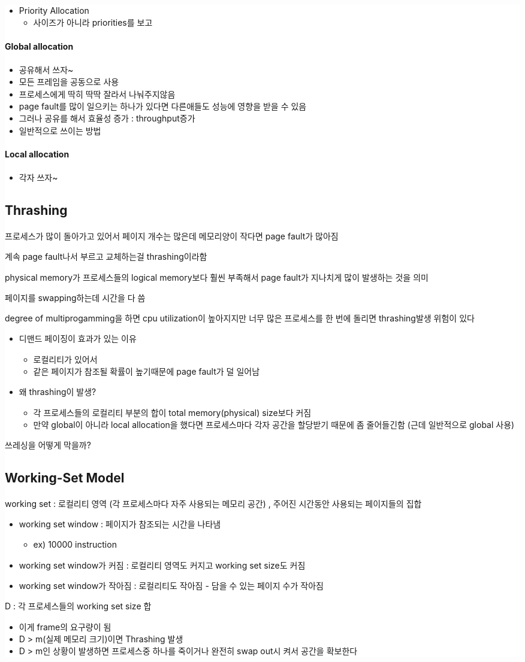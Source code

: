 

* Priority Allocation
  * 사이즈가 아니라 priorities를 보고 



#### Global allocation

* 공유해서 쓰자~
* 모든 프레임을 공동으로 사용
* 프로세스에게 딱히 딱딱 잘라서 나눠주지않음
* page fault를 많이 일으키는 하나가 있다면 다른애들도 성능에 영향을 받을 수 있음
* 그러나 공유를 해서 효율성 증가 : throughput증가
* 일반적으로 쓰이는 방법



#### Local allocation

* 각자 쓰자~





## Thrashing

프로세스가 많이 돌아가고 있어서 페이지 개수는 많은데 메모리양이 작다면 page fault가 많아짐

계속 page fault나서 부르고 교체하는걸 thrashing이라함

physical memory가 프로세스들의 logical memory보다 훨씬 부족해서 page fault가 지나치게 많이 발생하는 것을 의미

페이지를 swapping하는데 시간을 다 씀

degree of multiprogamming을 하면 cpu utilization이 높아지지만 너무 많은 프로세스를 한 번에 돌리면 thrashing발생 위험이 있다



* 디맨드 페이징이 효과가 있는 이유
  * 로컬리티가 있어서
  * 같은 페이지가 참조될 확률이 높기때문에 page fault가 덜 일어남

* 왜 thrashing이 발생?
  * 각 프로세스들의 로컬리티 부분의 합이 total memory(physical) size보다 커짐
  * 만약 global이 아니라 local allocation을 했다면 프로세스마다 각자 공간을 할당받기 때문에 좀 줄어들긴함 (근데 일반적으로 global 사용)



쓰레싱을 어떻게 막을까?



## Working-Set Model

working set : 로컬리티 영역 (각 프로세스마다 자주 사용되는 메모리 공간) , 주어진 시간동안 사용되는 페이지들의 집합

* working set window : 페이지가 참조되는 시간을 나타냄
  * ex) 10000 instruction 

* working set window가 커짐 : 로컬리티 영역도 커지고 working set size도 커짐
* working set window가 작아짐 : 로컬리티도 작아짐 - 담을 수 있는 페이지 수가 작아짐



D : 각 프로세스들의 working set size 합 

* 이게 frame의 요구량이 됨
* D > m(실제 메모리 크기)이면 Thrashing 발생
* D > m인 상황이 발생하면 프로세스중 하나를 죽이거나 완전히 swap out시
  켜서 공간을 확보한다
